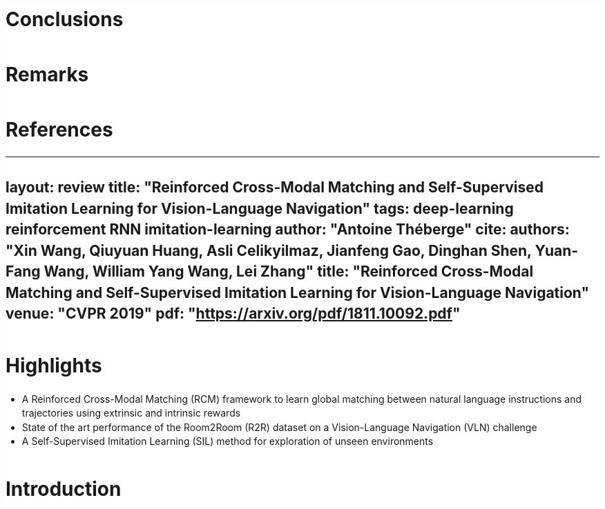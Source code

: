 # Conclusions


# Remarks


# References
---
layout: review
title: "Reinforced Cross-Modal Matching and Self-Supervised Imitation Learning
for Vision-Language Navigation"
tags: deep-learning reinforcement RNN imitation-learning
author: "Antoine Théberge"
cite:
    authors: "Xin Wang, Qiuyuan Huang, Asli Celikyilmaz, Jianfeng Gao, Dinghan Shen, Yuan-Fang Wang, William Yang Wang, Lei Zhang"
    title:   "Reinforced Cross-Modal Matching and Self-Supervised Imitation Learning
    for Vision-Language Navigation"
    venue:   "CVPR 2019"
pdf: "https://arxiv.org/pdf/1811.10092.pdf"
---


# Highlights
- A Reinforced Cross-Modal Matching (RCM) framework to learn global matching between natural language instructions and trajectories using extrinsic and intrinsic rewards
- State of the art performance of the Room2Room (R2R) dataset on a Vision-Language Navigation (VLN) challenge
- A Self-Supervised Imitation Learning (SIL) method for exploration of unseen environments

# Introduction